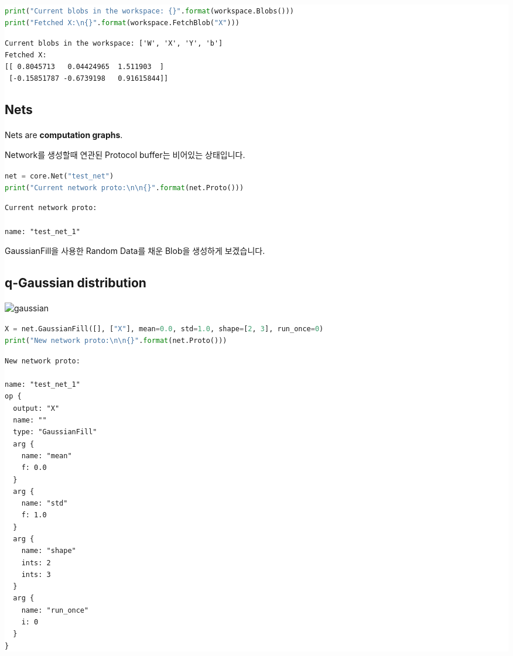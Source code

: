 ```python
print("Current blobs in the workspace: {}".format(workspace.Blobs()))
print("Fetched X:\n{}".format(workspace.FetchBlob("X")))
```

    Current blobs in the workspace: ['W', 'X', 'Y', 'b']
    Fetched X:
    [[ 0.8045713   0.04424965  1.511903  ]
     [-0.15851787 -0.6739198   0.91615844]]


## Nets

Nets are **computation graphs**.


Network를 생성할때 연관된 Protocol buffer는 비어있는 상태입니다.


```python
net = core.Net("test_net")
print("Current network proto:\n\n{}".format(net.Proto()))
```

    Current network proto:
    
    name: "test_net_1"
    


GaussianFill을 사용한 Random Data를 채운 Blob을 생성하게 보겠습니다.

## q-Gaussian distribution
![gaussian](https://upload.wikimedia.org/wikipedia/commons/thumb/3/35/The_PDF_of_QGaussian.svg/488px-The_PDF_of_QGaussian.svg.png)


```python
X = net.GaussianFill([], ["X"], mean=0.0, std=1.0, shape=[2, 3], run_once=0)
print("New network proto:\n\n{}".format(net.Proto()))
```

    New network proto:
    
    name: "test_net_1"
    op {
      output: "X"
      name: ""
      type: "GaussianFill"
      arg {
        name: "mean"
        f: 0.0
      }
      arg {
        name: "std"
        f: 1.0
      }
      arg {
        name: "shape"
        ints: 2
        ints: 3
      }
      arg {
        name: "run_once"
        i: 0
      }
    }
    